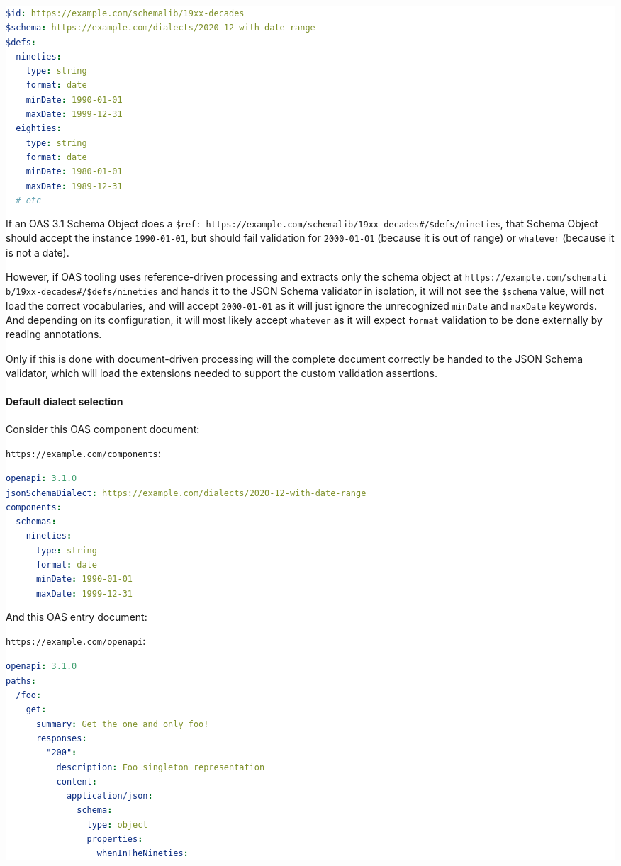 ```YAML
$id: https://example.com/schemalib/19xx-decades
$schema: https://example.com/dialects/2020-12-with-date-range
$defs:
  nineties:
    type: string
    format: date
    minDate: 1990-01-01
    maxDate: 1999-12-31
  eighties:
    type: string
    format: date
    minDate: 1980-01-01
    maxDate: 1989-12-31
  # etc
```

If an OAS 3.1 Schema Object does a `$ref: https://example.com/schemalib/19xx-decades#/$defs/nineties`, that Schema Object should accept the instance `1990-01-01`, but should fail validation for `2000-01-01` (because it is out of range) or `whatever` (because it is not a date).

However, if OAS tooling uses reference-driven processing and extracts only the schema object at `https://example.com/schemalib/19xx-decades#/$defs/nineties` and hands it to the JSON Schema validator in isolation, it will not see the `$schema` value, will not load the correct vocabularies, and will accept `2000-01-01` as it will just ignore the unrecognized `minDate` and `maxDate` keywords.  And depending on its configuration, it will most likely accept `whatever` as it will expect `format` validation to be done externally by reading annotations.

Only if this is done with document-driven processing will the complete document correctly be handed to the JSON Schema validator, which will load the extensions needed to support the custom validation assertions.

#### Default dialect selection

Consider this OAS component document:

`https://example.com/components`:

```YAML
openapi: 3.1.0
jsonSchemaDialect: https://example.com/dialects/2020-12-with-date-range
components:
  schemas:
    nineties:
      type: string
      format: date
      minDate: 1990-01-01
      maxDate: 1999-12-31
```

And this OAS entry document:

`https://example.com/openapi`:

```YAML
openapi: 3.1.0
paths:
  /foo:
    get:
      summary: Get the one and only foo!
      responses:
        "200":
          description: Foo singleton representation
          content:
            application/json:
              schema:
                type: object
                properties:
                  whenInTheNineties:
```